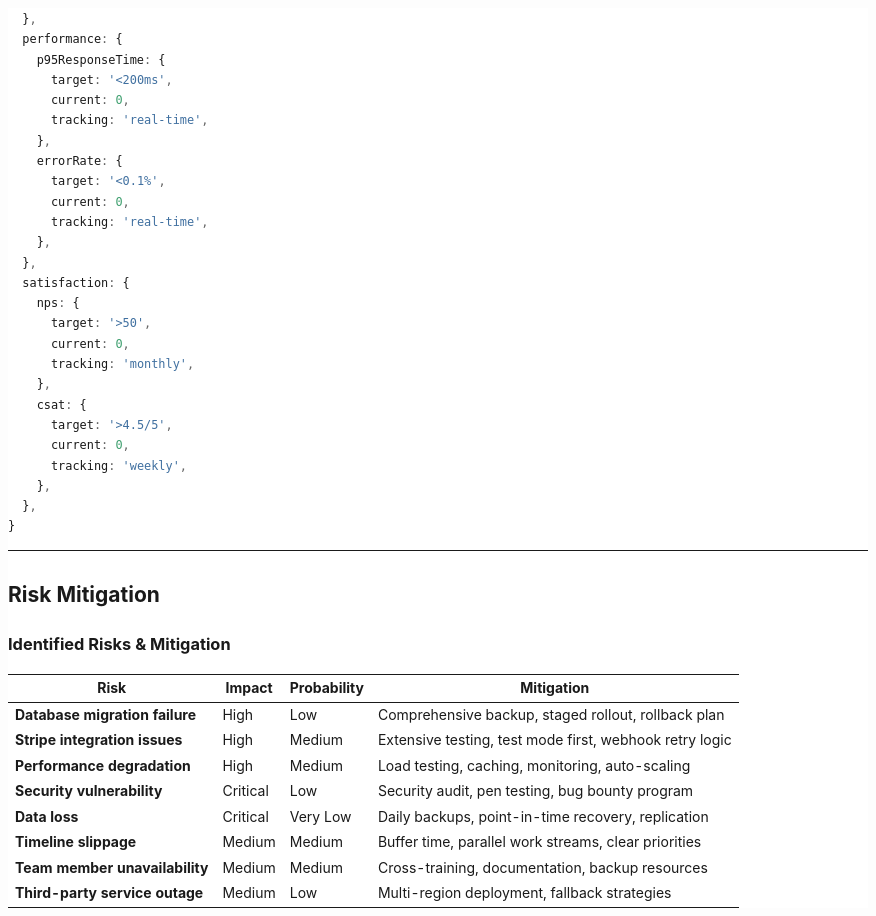 ```typescript
  },
  performance: {
    p95ResponseTime: {
      target: '<200ms',
      current: 0,
      tracking: 'real-time',
    },
    errorRate: {
      target: '<0.1%',
      current: 0,
      tracking: 'real-time',
    },
  },
  satisfaction: {
    nps: {
      target: '>50',
      current: 0,
      tracking: 'monthly',
    },
    csat: {
      target: '>4.5/5',
      current: 0,
      tracking: 'weekly',
    },
  },
}
```

---

## Risk Mitigation

### Identified Risks & Mitigation

| Risk                           | Impact   | Probability | Mitigation                                              |
| ------------------------------ | -------- | ----------- | ------------------------------------------------------- |
| **Database migration failure** | High     | Low         | Comprehensive backup, staged rollout, rollback plan     |
| **Stripe integration issues**  | High     | Medium      | Extensive testing, test mode first, webhook retry logic |
| **Performance degradation**    | High     | Medium      | Load testing, caching, monitoring, auto-scaling         |
| **Security vulnerability**     | Critical | Low         | Security audit, pen testing, bug bounty program         |
| **Data loss**                  | Critical | Very Low    | Daily backups, point-in-time recovery, replication      |
| **Timeline slippage**          | Medium   | Medium      | Buffer time, parallel work streams, clear priorities    |
| **Team member unavailability** | Medium   | Medium      | Cross-training, documentation, backup resources         |
| **Third-party service outage** | Medium   | Low         | Multi-region deployment, fallback strategies            |
